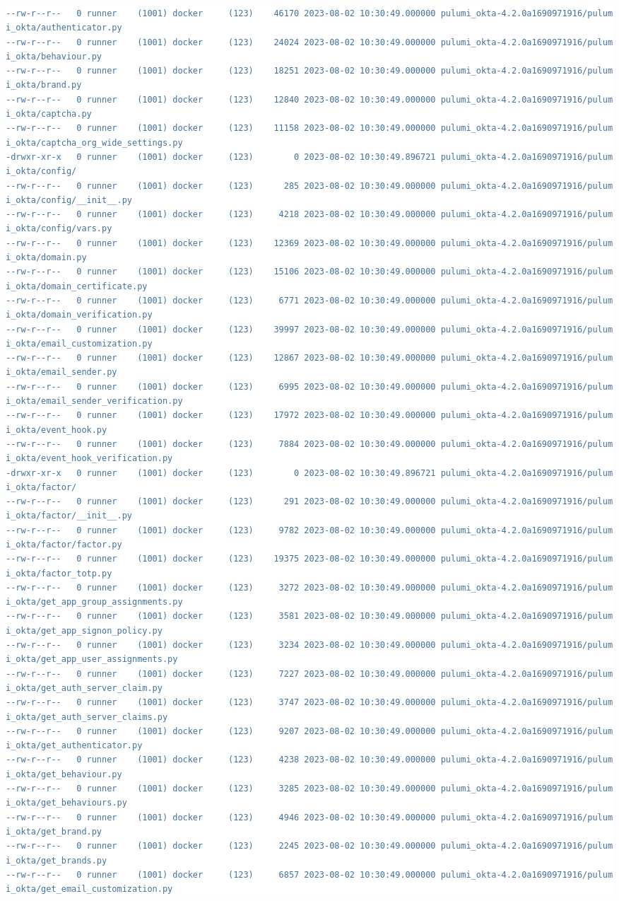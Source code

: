 ```diff
--rw-r--r--   0 runner    (1001) docker     (123)    46170 2023-08-02 10:30:49.000000 pulumi_okta-4.2.0a1690971916/pulumi_okta/authenticator.py
--rw-r--r--   0 runner    (1001) docker     (123)    24024 2023-08-02 10:30:49.000000 pulumi_okta-4.2.0a1690971916/pulumi_okta/behaviour.py
--rw-r--r--   0 runner    (1001) docker     (123)    18251 2023-08-02 10:30:49.000000 pulumi_okta-4.2.0a1690971916/pulumi_okta/brand.py
--rw-r--r--   0 runner    (1001) docker     (123)    12840 2023-08-02 10:30:49.000000 pulumi_okta-4.2.0a1690971916/pulumi_okta/captcha.py
--rw-r--r--   0 runner    (1001) docker     (123)    11158 2023-08-02 10:30:49.000000 pulumi_okta-4.2.0a1690971916/pulumi_okta/captcha_org_wide_settings.py
-drwxr-xr-x   0 runner    (1001) docker     (123)        0 2023-08-02 10:30:49.896721 pulumi_okta-4.2.0a1690971916/pulumi_okta/config/
--rw-r--r--   0 runner    (1001) docker     (123)      285 2023-08-02 10:30:49.000000 pulumi_okta-4.2.0a1690971916/pulumi_okta/config/__init__.py
--rw-r--r--   0 runner    (1001) docker     (123)     4218 2023-08-02 10:30:49.000000 pulumi_okta-4.2.0a1690971916/pulumi_okta/config/vars.py
--rw-r--r--   0 runner    (1001) docker     (123)    12369 2023-08-02 10:30:49.000000 pulumi_okta-4.2.0a1690971916/pulumi_okta/domain.py
--rw-r--r--   0 runner    (1001) docker     (123)    15106 2023-08-02 10:30:49.000000 pulumi_okta-4.2.0a1690971916/pulumi_okta/domain_certificate.py
--rw-r--r--   0 runner    (1001) docker     (123)     6771 2023-08-02 10:30:49.000000 pulumi_okta-4.2.0a1690971916/pulumi_okta/domain_verification.py
--rw-r--r--   0 runner    (1001) docker     (123)    39997 2023-08-02 10:30:49.000000 pulumi_okta-4.2.0a1690971916/pulumi_okta/email_customization.py
--rw-r--r--   0 runner    (1001) docker     (123)    12867 2023-08-02 10:30:49.000000 pulumi_okta-4.2.0a1690971916/pulumi_okta/email_sender.py
--rw-r--r--   0 runner    (1001) docker     (123)     6995 2023-08-02 10:30:49.000000 pulumi_okta-4.2.0a1690971916/pulumi_okta/email_sender_verification.py
--rw-r--r--   0 runner    (1001) docker     (123)    17972 2023-08-02 10:30:49.000000 pulumi_okta-4.2.0a1690971916/pulumi_okta/event_hook.py
--rw-r--r--   0 runner    (1001) docker     (123)     7884 2023-08-02 10:30:49.000000 pulumi_okta-4.2.0a1690971916/pulumi_okta/event_hook_verification.py
-drwxr-xr-x   0 runner    (1001) docker     (123)        0 2023-08-02 10:30:49.896721 pulumi_okta-4.2.0a1690971916/pulumi_okta/factor/
--rw-r--r--   0 runner    (1001) docker     (123)      291 2023-08-02 10:30:49.000000 pulumi_okta-4.2.0a1690971916/pulumi_okta/factor/__init__.py
--rw-r--r--   0 runner    (1001) docker     (123)     9782 2023-08-02 10:30:49.000000 pulumi_okta-4.2.0a1690971916/pulumi_okta/factor/factor.py
--rw-r--r--   0 runner    (1001) docker     (123)    19375 2023-08-02 10:30:49.000000 pulumi_okta-4.2.0a1690971916/pulumi_okta/factor_totp.py
--rw-r--r--   0 runner    (1001) docker     (123)     3272 2023-08-02 10:30:49.000000 pulumi_okta-4.2.0a1690971916/pulumi_okta/get_app_group_assignments.py
--rw-r--r--   0 runner    (1001) docker     (123)     3581 2023-08-02 10:30:49.000000 pulumi_okta-4.2.0a1690971916/pulumi_okta/get_app_signon_policy.py
--rw-r--r--   0 runner    (1001) docker     (123)     3234 2023-08-02 10:30:49.000000 pulumi_okta-4.2.0a1690971916/pulumi_okta/get_app_user_assignments.py
--rw-r--r--   0 runner    (1001) docker     (123)     7227 2023-08-02 10:30:49.000000 pulumi_okta-4.2.0a1690971916/pulumi_okta/get_auth_server_claim.py
--rw-r--r--   0 runner    (1001) docker     (123)     3747 2023-08-02 10:30:49.000000 pulumi_okta-4.2.0a1690971916/pulumi_okta/get_auth_server_claims.py
--rw-r--r--   0 runner    (1001) docker     (123)     9207 2023-08-02 10:30:49.000000 pulumi_okta-4.2.0a1690971916/pulumi_okta/get_authenticator.py
--rw-r--r--   0 runner    (1001) docker     (123)     4238 2023-08-02 10:30:49.000000 pulumi_okta-4.2.0a1690971916/pulumi_okta/get_behaviour.py
--rw-r--r--   0 runner    (1001) docker     (123)     3285 2023-08-02 10:30:49.000000 pulumi_okta-4.2.0a1690971916/pulumi_okta/get_behaviours.py
--rw-r--r--   0 runner    (1001) docker     (123)     4946 2023-08-02 10:30:49.000000 pulumi_okta-4.2.0a1690971916/pulumi_okta/get_brand.py
--rw-r--r--   0 runner    (1001) docker     (123)     2245 2023-08-02 10:30:49.000000 pulumi_okta-4.2.0a1690971916/pulumi_okta/get_brands.py
--rw-r--r--   0 runner    (1001) docker     (123)     6857 2023-08-02 10:30:49.000000 pulumi_okta-4.2.0a1690971916/pulumi_okta/get_email_customization.py
```